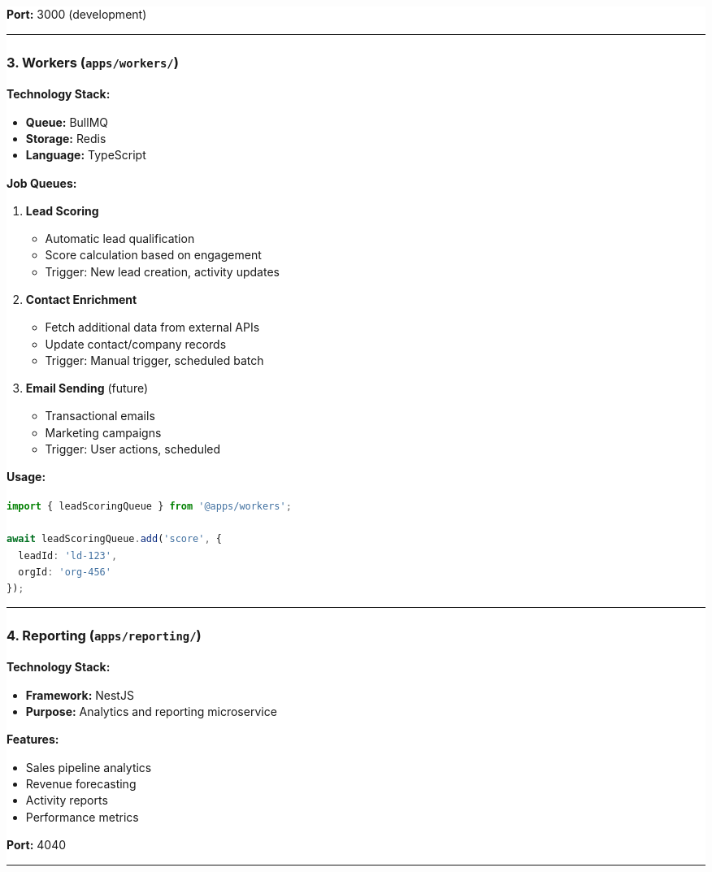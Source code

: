 **Port:** 3000 (development)

---

### 3. Workers (`apps/workers/`)

**Technology Stack:**

- **Queue:** BullMQ
- **Storage:** Redis
- **Language:** TypeScript

**Job Queues:**

1. **Lead Scoring**
   - Automatic lead qualification
   - Score calculation based on engagement
   - Trigger: New lead creation, activity updates

2. **Contact Enrichment**
   - Fetch additional data from external APIs
   - Update contact/company records
   - Trigger: Manual trigger, scheduled batch

3. **Email Sending** (future)
   - Transactional emails
   - Marketing campaigns
   - Trigger: User actions, scheduled

**Usage:**

```typescript
import { leadScoringQueue } from '@apps/workers';

await leadScoringQueue.add('score', { 
  leadId: 'ld-123',
  orgId: 'org-456'
});
```

---

### 4. Reporting (`apps/reporting/`)

**Technology Stack:**

- **Framework:** NestJS
- **Purpose:** Analytics and reporting microservice

**Features:**

- Sales pipeline analytics
- Revenue forecasting
- Activity reports
- Performance metrics

**Port:** 4040

---